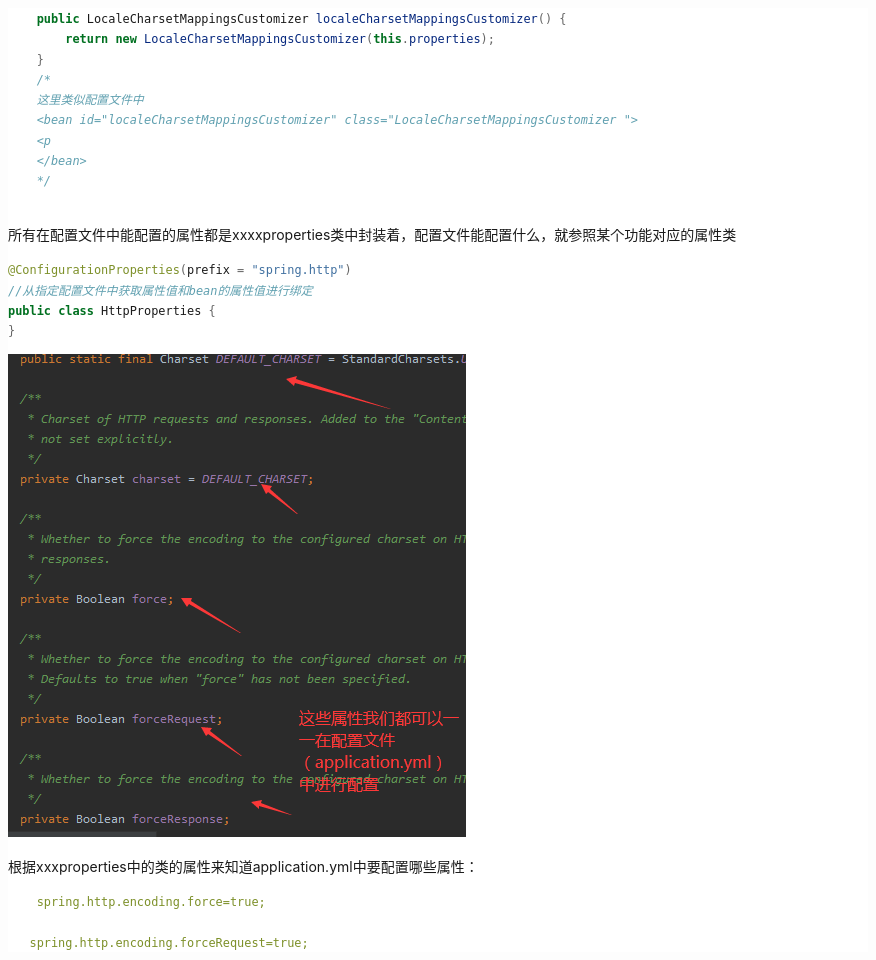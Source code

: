 ```java
	public LocaleCharsetMappingsCustomizer localeCharsetMappingsCustomizer() {
		return new LocaleCharsetMappingsCustomizer(this.properties);
	}
    /*
    这里类似配置文件中
    <bean id="localeCharsetMappingsCustomizer" class="LocaleCharsetMappingsCustomizer ">
    <p
    </bean>
    */
	
```

所有在配置文件中能配置的属性都是xxxxproperties类中封装着，配置文件能配置什么，就参照某个功能对应的属性类

```java
@ConfigurationProperties(prefix = "spring.http")
//从指定配置文件中获取属性值和bean的属性值进行绑定
public class HttpProperties {
}
```

![image-20200730215941901](SpringBoot.assets/image-20200730215941901.png)

根据xxxproperties中的类的属性来知道application.yml中要配置哪些属性：

```yml
	spring.http.encoding.force=true;

​	spring.http.encoding.forceRequest=true;
```
